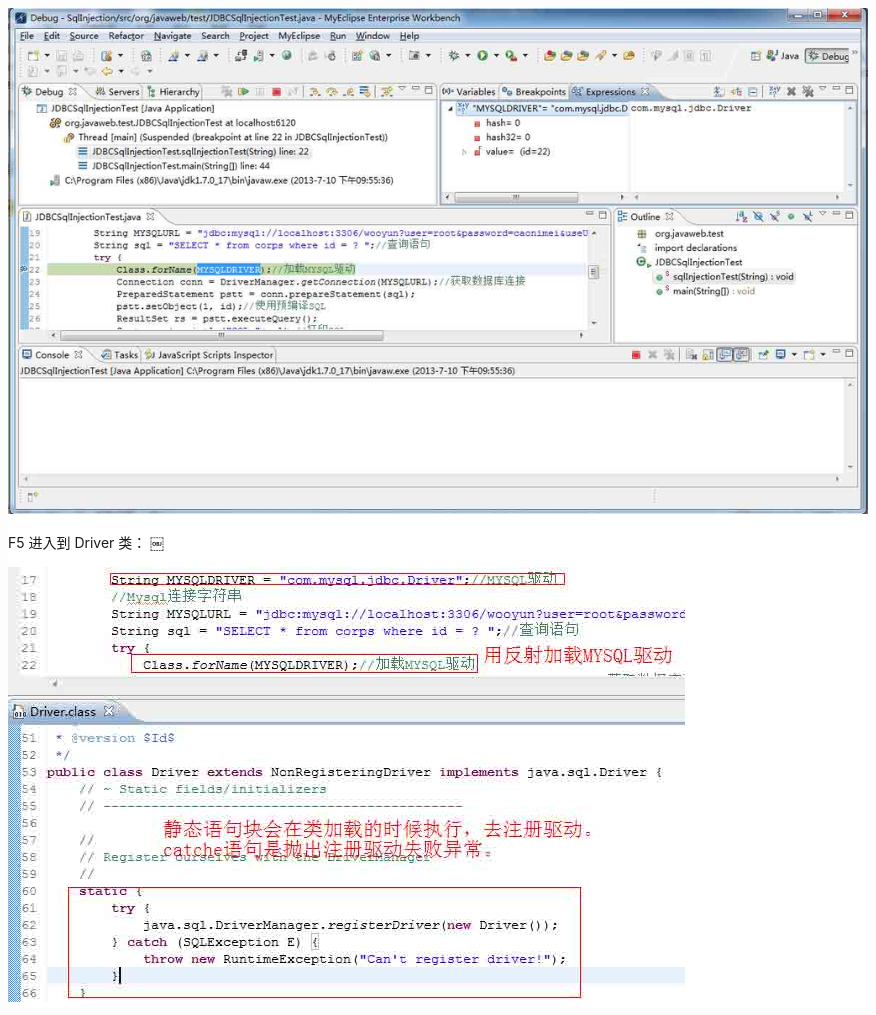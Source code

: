 ![enter image description here](img/img14_u29_png.jpg)

F5 进入到 Driver 类： ￼

![enter image description here](img/img15_u29_png.jpg)
